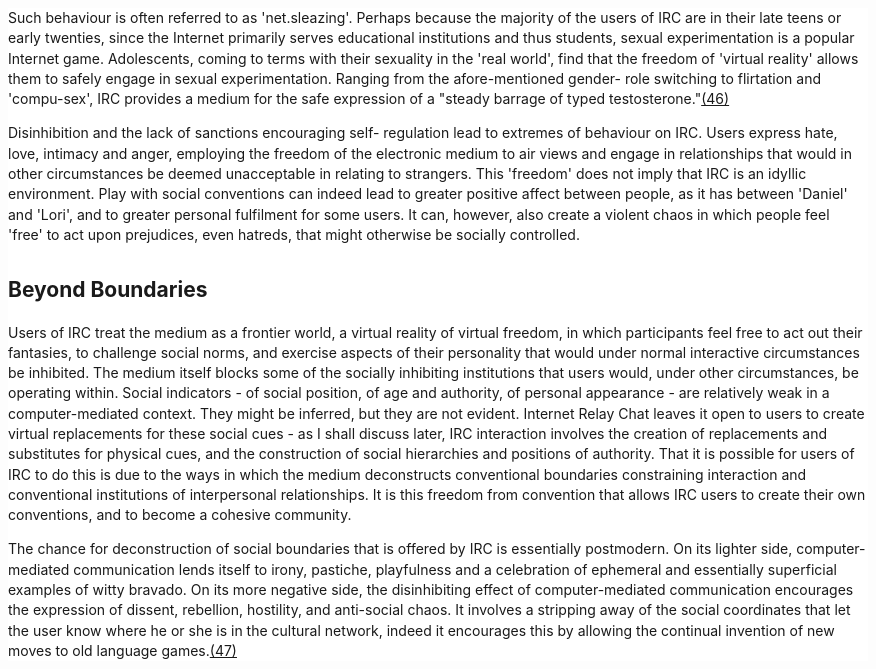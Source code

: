 Such behaviour is often referred to as 'net.sleazing'. Perhaps because
the majority of the users of IRC are in their late teens or early
twenties, since the Internet primarily serves educational institutions
and thus students, sexual experimentation is a popular Internet game.
Adolescents, coming to terms with their sexuality in the 'real world',
find that the freedom of 'virtual reality' allows them to safely engage
in sexual experimentation. Ranging from the afore-mentioned gender- role
switching to flirtation and 'compu-sex', IRC provides a medium for the
safe expression of a "steady barrage of typed
testosterone."[(46)](#note46)

Disinhibition and the lack of sanctions encouraging self- regulation
lead to extremes of behaviour on IRC. Users express hate, love, intimacy
and anger, employing the freedom of the electronic medium to air views
and engage in relationships that would in other circumstances be deemed
unacceptable in relating to strangers. This 'freedom' does not imply
that IRC is an idyllic environment. Play with social conventions can
indeed lead to greater positive affect between people, as it has between
'Daniel' and 'Lori', and to greater personal fulfilment for some users.
It can, however, also create a violent chaos in which people feel 'free'
to act upon prejudices, even hatreds, that might otherwise be socially
controlled.

## Beyond Boundaries

Users of IRC treat the medium as a frontier world, a virtual reality of
virtual freedom, in which participants feel free to act out their
fantasies, to challenge social norms, and exercise aspects of their
personality that would under normal interactive circumstances be
inhibited. The medium itself blocks some of the socially inhibiting
institutions that users would, under other circumstances, be operating
within. Social indicators - of social position, of age and authority, of
personal appearance - are relatively weak in a computer-mediated
context. They might be inferred, but they are not evident. Internet
Relay Chat leaves it open to users to create virtual replacements for
these social cues - as I shall discuss later, IRC interaction involves
the creation of replacements and substitutes for physical cues, and the
construction of social hierarchies and positions of authority. That it
is possible for users of IRC to do this is due to the ways in which the
medium deconstructs conventional boundaries constraining interaction and
conventional institutions of interpersonal relationships. It is this
freedom from convention that allows IRC users to create their own
conventions, and to become a cohesive community.

The chance for deconstruction of social boundaries that is offered by
IRC is essentially postmodern. On its lighter side, computer-mediated
communication lends itself to irony, pastiche, playfulness and a
celebration of ephemeral and essentially superficial examples of witty
bravado. On its more negative side, the disinhibiting effect of
computer-mediated communication encourages the expression of dissent,
rebellion, hostility, and anti-social chaos. It involves a stripping
away of the social coordinates that let the user know where he or she is
in the cultural network, indeed it encourages this by allowing the
continual invention of new moves to old language games.[(47)](#note47)
